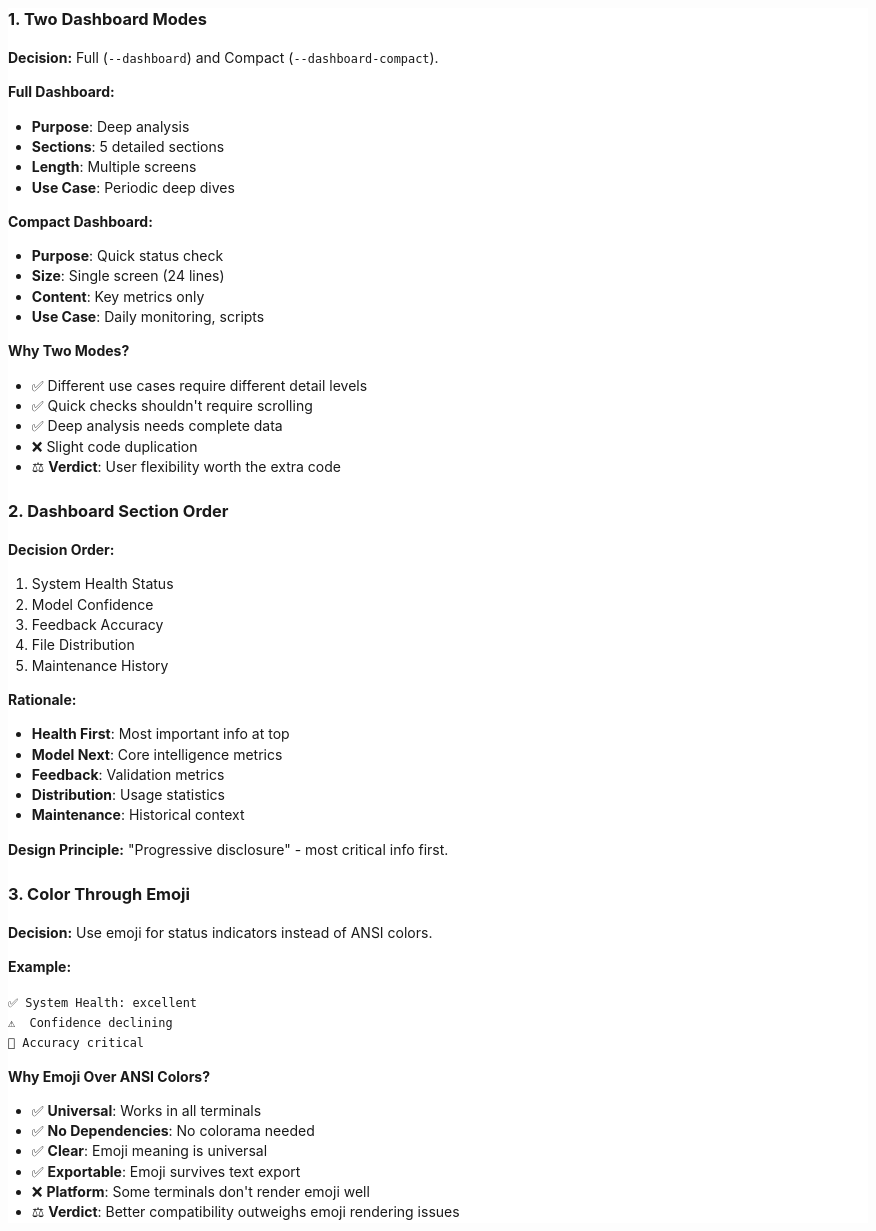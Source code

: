 ### 1. **Two Dashboard Modes**

**Decision:** Full (`--dashboard`) and Compact (`--dashboard-compact`).

**Full Dashboard:**
- **Purpose**: Deep analysis
- **Sections**: 5 detailed sections
- **Length**: Multiple screens
- **Use Case**: Periodic deep dives

**Compact Dashboard:**
- **Purpose**: Quick status check
- **Size**: Single screen (24 lines)
- **Content**: Key metrics only
- **Use Case**: Daily monitoring, scripts

**Why Two Modes?**
- ✅ Different use cases require different detail levels
- ✅ Quick checks shouldn't require scrolling
- ✅ Deep analysis needs complete data
- ❌ Slight code duplication
- ⚖️ **Verdict**: User flexibility worth the extra code

### 2. **Dashboard Section Order**

**Decision Order:**
1. System Health Status
2. Model Confidence
3. Feedback Accuracy
4. File Distribution
5. Maintenance History

**Rationale:**
- **Health First**: Most important info at top
- **Model Next**: Core intelligence metrics
- **Feedback**: Validation metrics
- **Distribution**: Usage statistics
- **Maintenance**: Historical context

**Design Principle:** "Progressive disclosure" - most critical info first.

### 3. **Color Through Emoji**

**Decision:** Use emoji for status indicators instead of ANSI colors.

**Example:**
```
✅ System Health: excellent
⚠️  Confidence declining
🔴 Accuracy critical
```

**Why Emoji Over ANSI Colors?**
- ✅ **Universal**: Works in all terminals
- ✅ **No Dependencies**: No colorama needed
- ✅ **Clear**: Emoji meaning is universal
- ✅ **Exportable**: Emoji survives text export
- ❌ **Platform**: Some terminals don't render emoji well
- ⚖️ **Verdict**: Better compatibility outweighs emoji rendering issues
